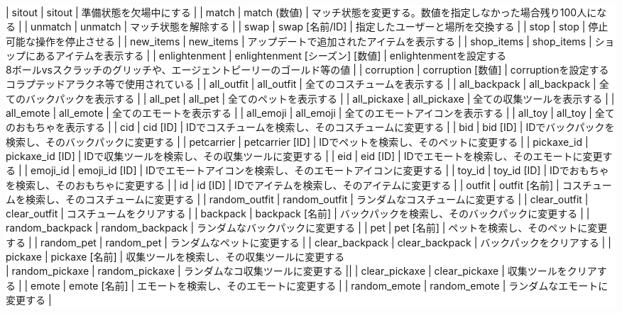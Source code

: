 |  sitout  | sitout  |  準備状態を欠場中にする  |
|  match  |  match (数値)  |  マッチ状態を変更する。数値を指定しなかった場合残り100人になる  |
|  unmatch  |  unmatch  |  マッチ状態を解除する  |
|  swap  |  swap [名前/ID]  |  指定したユーザーと場所を交換する  |
|  stop  |  stop  |  停止可能な操作を停止させる  |
|  new_items  |  new_items  |  アップデートで追加されたアイテムを表示する  |
|  shop_items  |  shop_items  |  ショップにあるアイテムを表示する  |
|  enlightenment  |  enlightenment [シーズン] [数値]  |  enlightenmentを設定する<br>8ボールvsスクラッチのグリッチや、エージェントピーリーのゴールド等の値  |
|  corruption  |  corruption [数値]  |  corruptionを設定する<br>コラプテッドアラクネ等で使用されている  |
|  all_outfit  |  all_outfit  |  全てのコスチュームを表示する  |
|  all_backpack  |  all_backpack  |  全てのバックパックを表示する  |
|  all_pet  |  all_pet  |  全てのペットを表示する  |
|  all_pickaxe  |  all_pickaxe  |  全ての収集ツールを表示する  |
|  all_emote  |  all_emote  |  全てのエモートを表示する  |
|  all_emoji  |  all_emoji  |  全てのエモートアイコンを表示する  |
|  all_toy  |  all_toy  |  全てのおもちゃを表示する  |
|  cid  |  cid [ID]  |  IDでコスチュームを検索し、そのコスチュームに変更する  |
|  bid  |  bid [ID]  |  IDでバックパックを検索し、そのバックパックに変更する  |
|  petcarrier  |  petcarrier [ID]  |  IDでペットを検索し、そのペットに変更する  |
|  pickaxe_id  |  pickaxe_id [ID]  |  IDで収集ツールを検索し、その収集ツールに変更する  |
|  eid  |  eid [ID]  |  IDでエモートを検索し、そのエモートに変更する  |
|  emoji_id  |  emoji_id [ID]  |  IDでエモートアイコンを検索し、そのエモートアイコンに変更する  |
|  toy_id  |  toy_id [ID]  |  IDでおもちゃを検索し、そのおもちゃに変更する  |
|  id  |  id [ID]  |  IDでアイテムを検索し、そのアイテムに変更する  |
|  outfit  |  outfit [名前]  |  コスチュームを検索し、そのコスチュームに変更する  |
|  random_outfit |  random_outfit  |  ランダムなコスチュームに変更する  |
|  clear_outfit  |  clear_outfit  |  コスチュームをクリアする  |
|  backpack  |  backpack [名前]  |  バックパックを検索し、そのバックパックに変更する  |
|  random_backpack |  random_backpack  |  ランダムなバックパックに変更する  |
|  pet  |  pet [名前]  |  ペットを検索し、そのペットに変更する  |
|  random_pet |  random_pet  |  ランダムなペットに変更する  |
|  clear_backpack  |  clear_backpack  |  バックパックをクリアする  |
|  pickaxe  |  pickaxe [名前]  |  収集ツールを検索し、その収集ツールに変更する  
|  random_pickaxe |  random_pickaxe |  ランダムなコ収集ツールに変更する  ||
|  clear_pickaxe  |  clear_pickaxe  |  収集ツールをクリアする  |
|  emote  |  emote [名前]  |  エモートを検索し、そのエモートに変更する  |
|  random_emote |  random_emote  |  ランダムなエモートに変更する  |